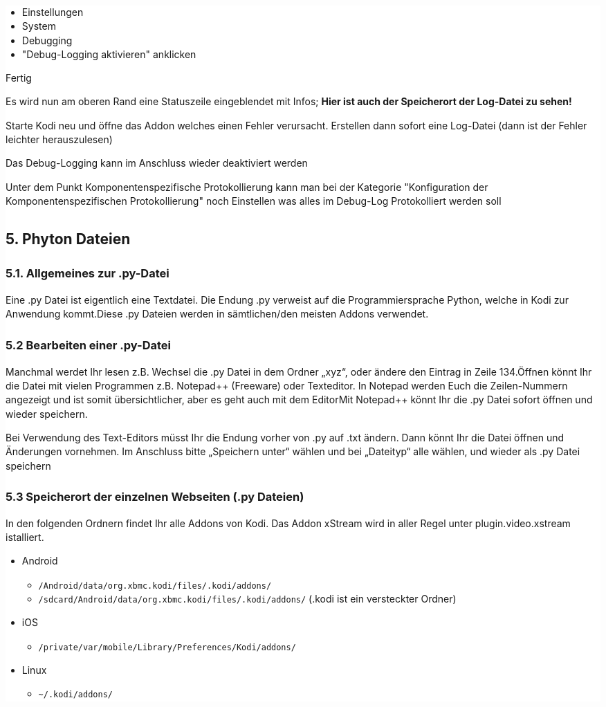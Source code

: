 - Einstellungen
- System
- Debugging
- "Debug-Logging aktivieren" anklicken

Fertig

Es wird nun am oberen Rand eine Statuszeile eingeblendet mit Infos; **Hier ist auch der Speicherort der Log-Datei zu sehen!**

Starte Kodi neu und öffne das Addon welches einen Fehler verursacht. Erstellen dann sofort eine Log-Datei (dann ist der Fehler leichter herauszulesen)

Das Debug-Logging kann im Anschluss wieder deaktiviert werden

Unter dem Punkt  Komponentenspezifische Protokollierung kann man bei der Kategorie "Konfiguration der Komponentenspezifischen Protokollierung" noch Einstellen was alles im Debug-Log Protokolliert werden soll


## 5. Phyton Dateien


### 5.1. Allgemeines zur .py-Datei

Eine .py Datei ist eigentlich eine Textdatei. Die Endung .py verweist auf die Programmiersprache Python, welche in Kodi zur Anwendung kommt.Diese .py Dateien werden in sämtlichen/den meisten Addons verwendet.
 
 
### 5.2 Bearbeiten einer .py-Datei

Manchmal werdet Ihr lesen z.B. Wechsel die .py Datei in dem Ordner „xyz“, oder ändere den Eintrag in Zeile 134.Öffnen könnt Ihr die Datei mit vielen Programmen z.B. Notepad++ (Freeware) oder Texteditor. In Notepad werden Euch die Zeilen-Nummern angezeigt und ist somit übersichtlicher, aber es geht auch mit dem EditorMit Notepad++ könnt Ihr die .py Datei sofort öffnen und wieder speichern.

Bei Verwendung des Text-Editors müsst Ihr die Endung vorher von .py auf .txt ändern. Dann könnt Ihr die Datei öffnen und Änderungen vornehmen. Im Anschluss bitte „Speichern unter“ wählen und bei „Dateityp“ alle wählen, und wieder als .py Datei speichern


### 5.3 Speicherort der einzelnen Webseiten (.py Dateien)

In den folgenden Ordnern findet Ihr alle Addons von Kodi. Das Addon xStream wird in aller Regel unter plugin.video.xstream istalliert.

- Android 
	- `/Android/data/org.xbmc.kodi/files/.kodi/addons/`
	- `/sdcard/Android/data/org.xbmc.kodi/files/.kodi/addons/`  (.kodi ist ein versteckter Ordner)
	
- iOS
	- `/private/var/mobile/Library/Preferences/Kodi/addons/`
	
- Linux 
	- `~/.kodi/addons/`
	